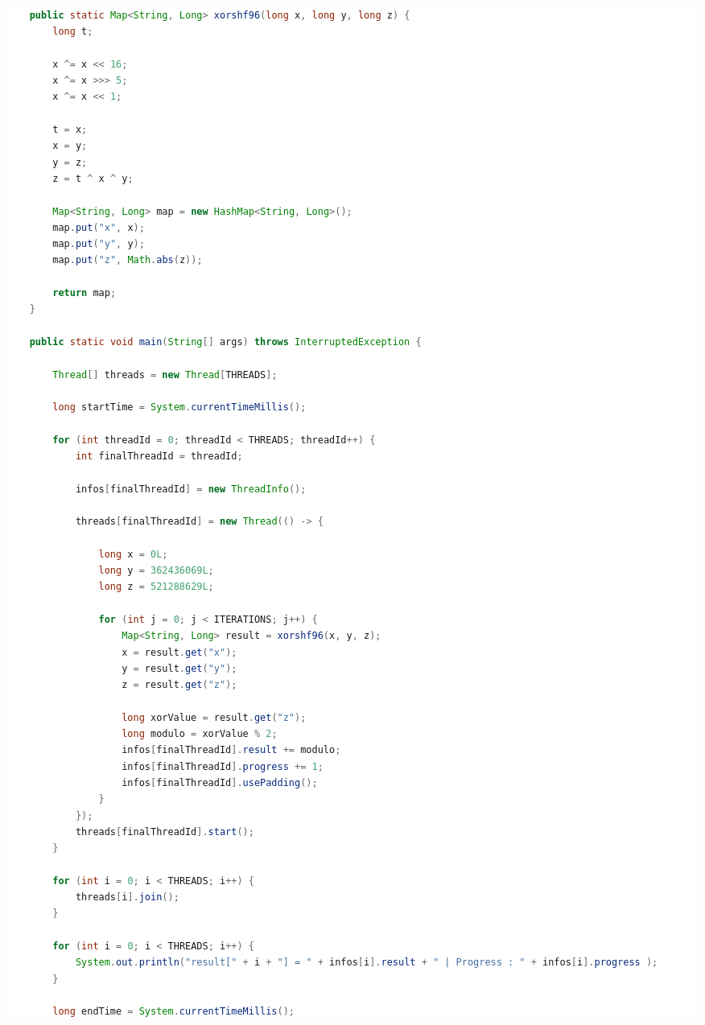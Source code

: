 ```java
    public static Map<String, Long> xorshf96(long x, long y, long z) {
        long t;

        x ^= x << 16;
        x ^= x >>> 5;
        x ^= x << 1;

        t = x;
        x = y;
        y = z;
        z = t ^ x ^ y;

        Map<String, Long> map = new HashMap<String, Long>();
        map.put("x", x);
        map.put("y", y);
        map.put("z", Math.abs(z));

        return map;
    }

    public static void main(String[] args) throws InterruptedException {

        Thread[] threads = new Thread[THREADS];

        long startTime = System.currentTimeMillis();

        for (int threadId = 0; threadId < THREADS; threadId++) {
            int finalThreadId = threadId;

            infos[finalThreadId] = new ThreadInfo();

            threads[finalThreadId] = new Thread(() -> {

                long x = 0L;
                long y = 362436069L;
                long z = 521288629L;

                for (int j = 0; j < ITERATIONS; j++) {
                    Map<String, Long> result = xorshf96(x, y, z);
                    x = result.get("x");
                    y = result.get("y");
                    z = result.get("z");

                    long xorValue = result.get("z");
                    long modulo = xorValue % 2;
                    infos[finalThreadId].result += modulo;
                    infos[finalThreadId].progress += 1;
                    infos[finalThreadId].usePadding();
                }
            });
            threads[finalThreadId].start();
        }

        for (int i = 0; i < THREADS; i++) {
            threads[i].join();
        }

        for (int i = 0; i < THREADS; i++) {
            System.out.println("result[" + i + "] = " + infos[i].result + " | Progress : " + infos[i].progress );
        }

        long endTime = System.currentTimeMillis();
```